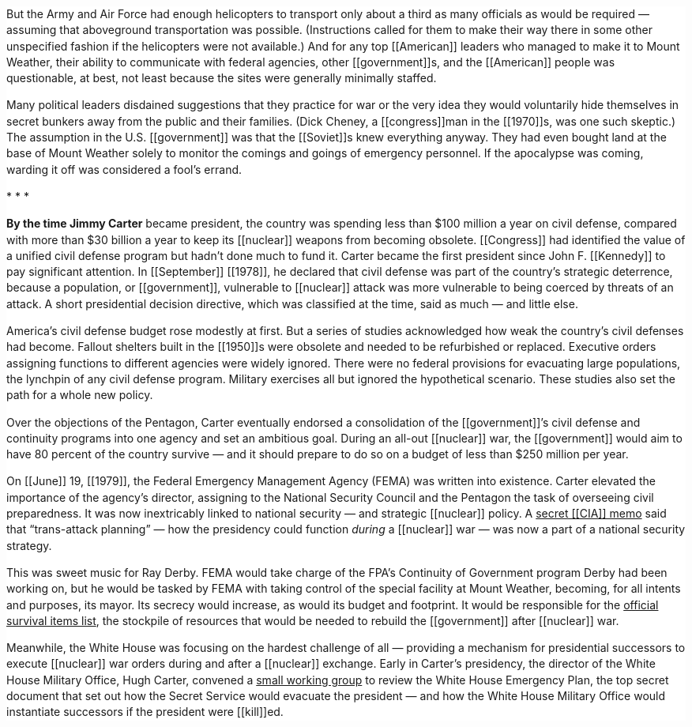 But the Army and Air Force had enough helicopters to transport only about a third as many officials as would be required — assuming that aboveground transportation was possible. (Instructions called for them to make their way there in some other unspecified fashion if the helicopters were not available.) And for any top [[American]] leaders who managed to make it to Mount Weather, their ability to communicate with federal agencies, other [[government]]s, and the [[American]] people was questionable, at best, not least because the sites were generally minimally staffed.

Many political leaders disdained suggestions that they practice for war or the very idea they would voluntarily hide themselves in secret bunkers away from the public and their families. (Dick Cheney, a [[congress]]man in the [[1970]]s, was one such skeptic.) The assumption in the U.S. [[government]] was that the [[Soviet]]s knew everything anyway. They had even bought land at the base of Mount Weather solely to monitor the comings and goings of emergency personnel. If the apocalypse was coming, warding it off was considered a fool’s errand.

\* \* \*

**By the time Jimmy Carter** became president, the country was spending less than $100 million a year on civil defense, compared with more than $30 billion a year to keep its [[nuclear]] weapons from becoming obsolete. [[Congress]] had identified the value of a unified civil defense program but hadn’t done much to fund it. Carter became the first president since John F. [[Kennedy]] to pay significant attention. In [[September]] [[1978]], he declared that civil defense was part of the country’s strategic deterrence, because a population, or [[government]], vulnerable to [[nuclear]] attack was more vulnerable to being coerced by threats of an attack. A short presidential decision directive, which was classified at the time, said as much — and little else.

America’s civil defense budget rose modestly at first. But a series of studies acknowledged how weak the country’s civil defenses had become. Fallout shelters built in the [[1950]]s were obsolete and needed to be refurbished or replaced. Executive orders assigning functions to different agencies were widely ignored. There were no federal provisions for evacuating large populations, the lynchpin of any civil defense program. Military exercises all but ignored the hypothetical scenario. These studies also set the path for a whole new policy.

Over the objections of the Pentagon, Carter eventually endorsed a consolidation of the [[government]]’s civil defense and continuity programs into one agency and set an ambitious goal. During an all-out [[nuclear]] war, the [[government]] would aim to have 80 percent of the country survive — and it should prepare to do so on a budget of less than $250 million per year.

On [[June]] 19, [[1979]], the Federal Emergency Management Agency (FEMA) was written into existence. Carter elevated the importance of the agency’s director, assigning to the National Security Council and the Pentagon the task of overseeing civil preparedness. It was now inextricably linked to national security — and strategic [[nuclear]] policy. A [secret [[CIA]] memo](https://www.documentcloud.org/documents/352[[1541]]-[[1979]]DOc.html) said that “trans-attack planning” — how the presidency could function _during_ a [[nuclear]] war — was now a part of a national security strategy.

This was sweet music for Ray Derby. FEMA would take charge of the FPA’s Continuity of Government program Derby had been working on, but he would be tasked by FEMA with taking control of the special facility at Mount Weather, becoming, for all intents and purposes, its mayor. Its secrecy would increase, as would its budget and footprint. It would be responsible for the [official survival items list](https://www.documentcloud.org/documents/3521433-IMG-4830.html), the stockpile of resources that would be needed to rebuild the [[government]] after [[nuclear]] war.

Meanwhile, the White House was focusing on the hardest challenge of all — providing a mechanism for presidential successors to execute [[nuclear]] war orders during and after a [[nuclear]] exchange. Early in Carter’s presidency, the director of the White House Military Office, Hugh Carter, convened a [small working group](https://www.documentcloud.org/documents/3521442-IMG-4843.html) to review the White House Emergency Plan, the top secret document that set out how the Secret Service would evacuate the president — and how the White House Military Office would instantiate successors if the president were [[kill]]ed.
